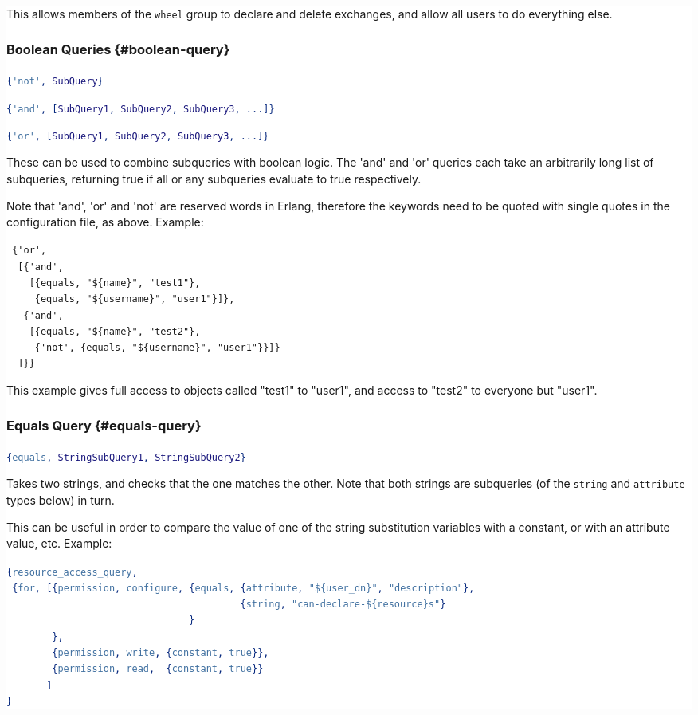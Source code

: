 This allows members of the `wheel` group to declare and
delete exchanges, and allow all users to do everything else.

### Boolean Queries {#boolean-query}

```erlang
{'not', SubQuery}
```
```erlang
{'and', [SubQuery1, SubQuery2, SubQuery3, ...]}
```
```erlang
{'or', [SubQuery1, SubQuery2, SubQuery3, ...]}
```

These can be used to combine subqueries with boolean logic. The
'and' and 'or' queries each take an arbitrarily long list of
subqueries, returning true if all or any subqueries evaluate to true
respectively.

Note that 'and', 'or' and 'not' are reserved words in Erlang,
therefore the keywords need to be quoted with single quotes in the
configuration file, as above. Example:

```erlang{resource_access_query,
 {'or',
  [{'and',
    [{equals, "${name}", "test1"},
     {equals, "${username}", "user1"}]},
   {'and',
    [{equals, "${name}", "test2"},
     {'not', {equals, "${username}", "user1"}}]}
  ]}}
```

This example gives full access to objects called "test1" to "user1",
and access to "test2" to everyone but "user1".

### Equals Query {#equals-query}

```erlang
{equals, StringSubQuery1, StringSubQuery2}
```

Takes two strings, and checks that the one matches the
other. Note that both strings are subqueries (of the
`string` and `attribute` types below)
in turn.

This can be useful in order to compare the value of one of
the string substitution variables with a constant, or with
an attribute value, etc. Example:

```erlang
{resource_access_query,
 {for, [{permission, configure, {equals, {attribute, "${user_dn}", "description"},
                                         {string, "can-declare-${resource}s"}
                                }
        },
        {permission, write, {constant, true}},
        {permission, read,  {constant, true}}
       ]
}
```
